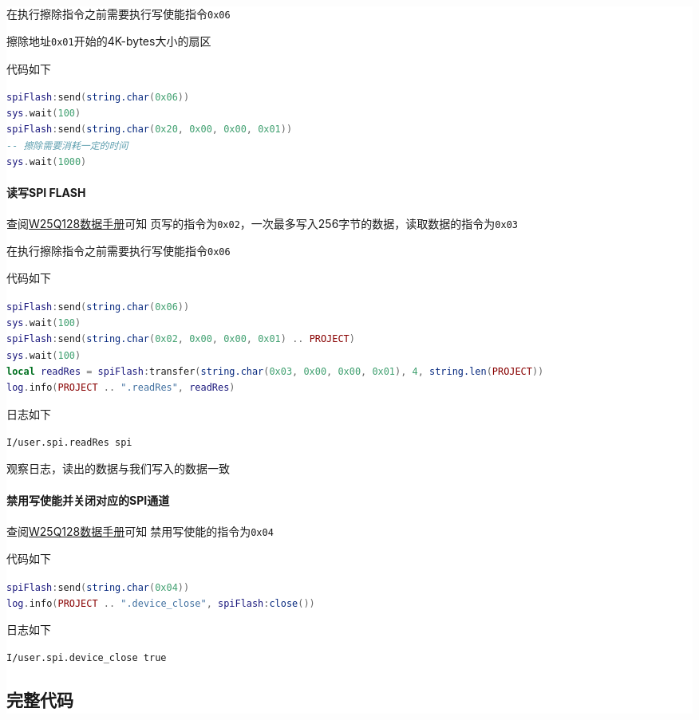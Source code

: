 在执行擦除指令之前需要执行写使能指令`0x06`

擦除地址`0x01`开始的4K-bytes大小的扇区

代码如下

```lua
spiFlash:send(string.char(0x06))
sys.wait(100)
spiFlash:send(string.char(0x20, 0x00, 0x00, 0x01))
-- 擦除需要消耗一定的时间
sys.wait(1000)
```

#### 读写SPI FLASH

查阅[W25Q128数据手册](https://www.winbond.com/resource-files/w25q128jv_dtr%20revc%2003272018%20plus.pdf)可知 页写的指令为`0x02`，一次最多写入256字节的数据，读取数据的指令为`0x03`

在执行擦除指令之前需要执行写使能指令`0x06`

代码如下

```lua
spiFlash:send(string.char(0x06))
sys.wait(100)
spiFlash:send(string.char(0x02, 0x00, 0x00, 0x01) .. PROJECT)
sys.wait(100)
local readRes = spiFlash:transfer(string.char(0x03, 0x00, 0x00, 0x01), 4, string.len(PROJECT))
log.info(PROJECT .. ".readRes", readRes)
```

日志如下

```log
I/user.spi.readRes spi
```

观察日志，读出的数据与我们写入的数据一致

#### 禁用写使能并关闭对应的SPI通道

查阅[W25Q128数据手册](https://www.winbond.com/resource-files/w25q128jv_dtr%20revc%2003272018%20plus.pdf)可知 禁用写使能的指令为`0x04`

代码如下

```lua
spiFlash:send(string.char(0x04))
log.info(PROJECT .. ".device_close", spiFlash:close())
```

日志如下

```log
I/user.spi.device_close true
```

## 完整代码
